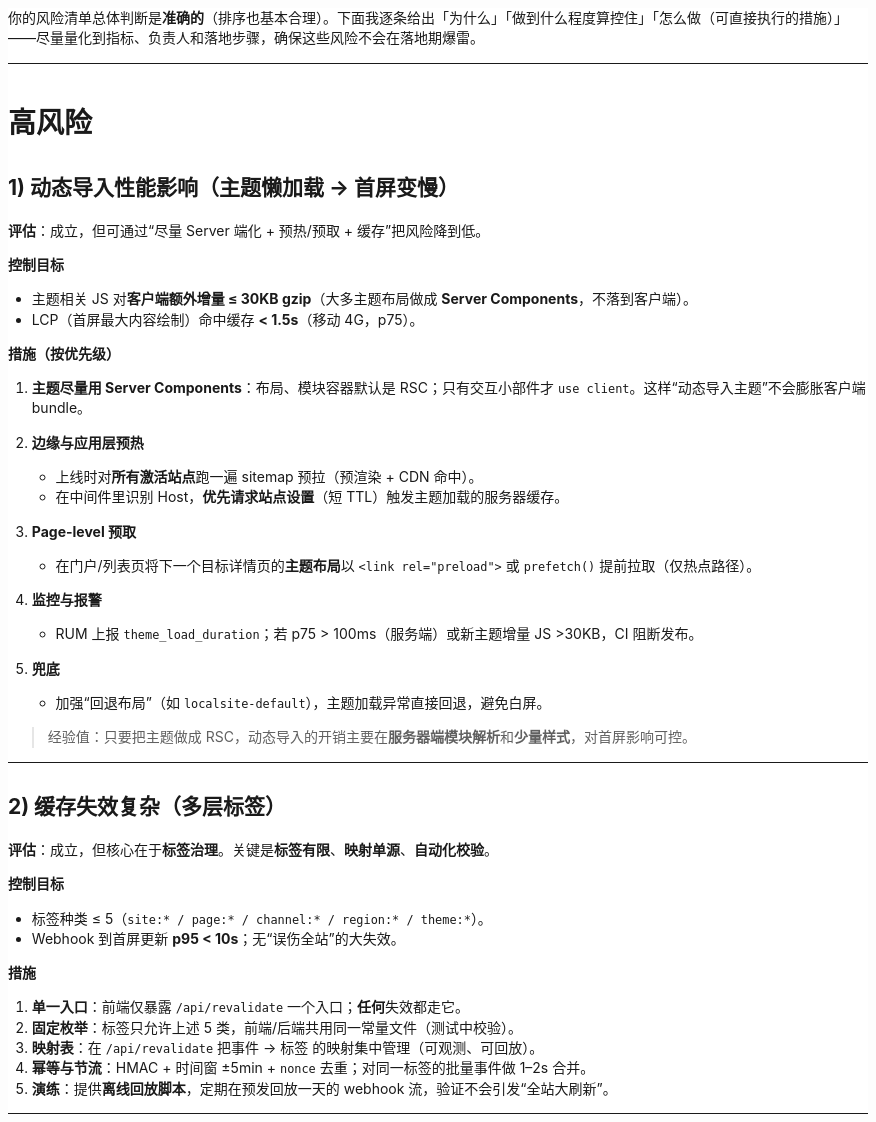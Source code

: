你的风险清单总体判断是**准确的**（排序也基本合理）。下面我逐条给出「为什么」「做到什么程度算控住」「怎么做（可直接执行的措施）」——尽量量化到指标、负责人和落地步骤，确保这些风险不会在落地期爆雷。

---

# 高风险

## 1) 动态导入性能影响（主题懒加载 → 首屏变慢）

**评估**：成立，但可通过“尽量 Server 端化 + 预热/预取 + 缓存”把风险降到低。

**控制目标**

- 主题相关 JS 对**客户端额外增量 ≤ 30KB gzip**（大多主题布局做成 **Server Components**，不落到客户端）。
- LCP（首屏最大内容绘制）命中缓存 **< 1.5s**（移动 4G，p75）。

**措施（按优先级）**

1. **主题尽量用 Server Components**：布局、模块容器默认是 RSC；只有交互小部件才 `use client`。这样“动态导入主题”不会膨胀客户端 bundle。
2. **边缘与应用层预热**

   - 上线时对**所有激活站点**跑一遍 sitemap 预拉（预渲染 + CDN 命中）。
   - 在中间件里识别 Host，**优先请求站点设置**（短 TTL）触发主题加载的服务器缓存。

3. **Page-level 预取**

   - 在门户/列表页将下一个目标详情页的**主题布局**以 `<link rel="preload">` 或 `prefetch()` 提前拉取（仅热点路径）。

4. **监控与报警**

   - RUM 上报 `theme_load_duration`；若 p75 > 100ms（服务端）或新主题增量 JS >30KB，CI 阻断发布。

5. **兜底**

   - 加强“回退布局”（如 `localsite-default`），主题加载异常直接回退，避免白屏。

> 经验值：只要把主题做成 RSC，动态导入的开销主要在**服务器端模块解析**和**少量样式**，对首屏影响可控。

---

## 2) 缓存失效复杂（多层标签）

**评估**：成立，但核心在于**标签治理**。关键是**标签有限**、**映射单源**、**自动化校验**。

**控制目标**

- 标签种类 ≤ 5（`site:* / page:* / channel:* / region:* / theme:*`）。
- Webhook 到首屏更新 **p95 < 10s**；无“误伤全站”的大失效。

**措施**

1. **单一入口**：前端仅暴露 `/api/revalidate` 一个入口；**任何**失效都走它。
2. **固定枚举**：标签只允许上述 5 类，前端/后端共用同一常量文件（测试中校验）。
3. **映射表**：在 `/api/revalidate` 把事件 → 标签 的映射集中管理（可观测、可回放）。
4. **幂等与节流**：HMAC + 时间窗 ±5min + `nonce` 去重；对同一标签的批量事件做 1–2s 合并。
5. **演练**：提供**离线回放脚本**，定期在预发回放一天的 webhook 流，验证不会引发“全站大刷新”。

---
